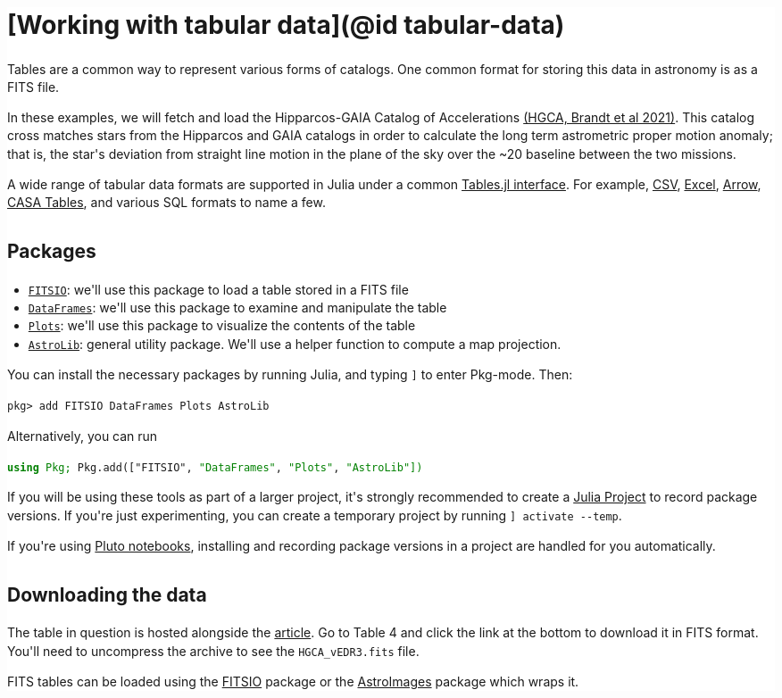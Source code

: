 # [Working with tabular data](@id tabular-data)

Tables are a common way to represent various forms of catalogs. One common format for storing this data in astronomy is as a FITS file.

In these examples, we will fetch and load the Hipparcos-GAIA Catalog of Accelerations [(HGCA, Brandt et al 2021)](https://iopscience.iop.org/article/10.3847/1538-4365/abf93c).
This catalog cross matches stars from the Hipparcos and GAIA catalogs in order to calculate the long term astrometric proper motion anomaly; that is, the star's deviation from straight line motion in the plane of the sky over the ~20 baseline between the two missions.

A wide range of tabular data formats are supported in Julia under a common [Tables.jl interface](https://tables.juliadata.org). For example, 
[CSV](https://github.com/JuliaData/CSV.jl.git), [Excel](https://github.com/felipenoris/XLSX.jl.git), [Arrow](https://github.com/apache/arrow-julia), [CASA Tables](http://mweastwood.info/CasaCore.jl/stable/), and various SQL formats to name a few.


## Packages

* [`FITSIO`](http://juliaastro.org/FITSIO/stable/): we'll use this package to load a table stored in a FITS file
* [`DataFrames`](https://dataframes.juliadata.org/stable/): we'll use this package to examine and manipulate the table
* [`Plots`](https://docs.juliaplots.org/stable/): we'll use this package to visualize the contents of the table
* [`AstroLib`](https://juliaastro.org/AstroLib/stable/): general utility package. We'll use a helper function to compute a map projection.

You can install the necessary packages by running Julia, and typing `]` to enter Pkg-mode. Then:
```julia-repl
pkg> add FITSIO DataFrames Plots AstroLib
```
Alternatively, you can run
```julia
using Pkg; Pkg.add(["FITSIO", "DataFrames", "Plots", "AstroLib"])
```

If you will be using these tools as part of a larger project, it's strongly recommended to create a [Julia Project](https://pkgdocs.julialang.org/v1/environments/) to record package versions.  If you're just experimenting, you can create a temporary project by running `] activate --temp`.

If you're using [Pluto notebooks](https://github.com/fonsp/Pluto.jl), installing and recording package versions in a project are handled for you automatically.



## Downloading the data

The table in question is hosted alongside the [article](https://iopscience.iop.org/article/10.3847/1538-4365/abf93c). Go to Table 4 and click the link at the bottom to download it in FITS format. You'll need to uncompress the archive to see the `HGCA_vEDR3.fits` file.

FITS tables can be loaded using the [FITSIO](http://juliaastro.org/FITSIO/stable/) package or the [AstroImages](http://juliaastro.org/AstroImages/stable/) package which wraps it.
